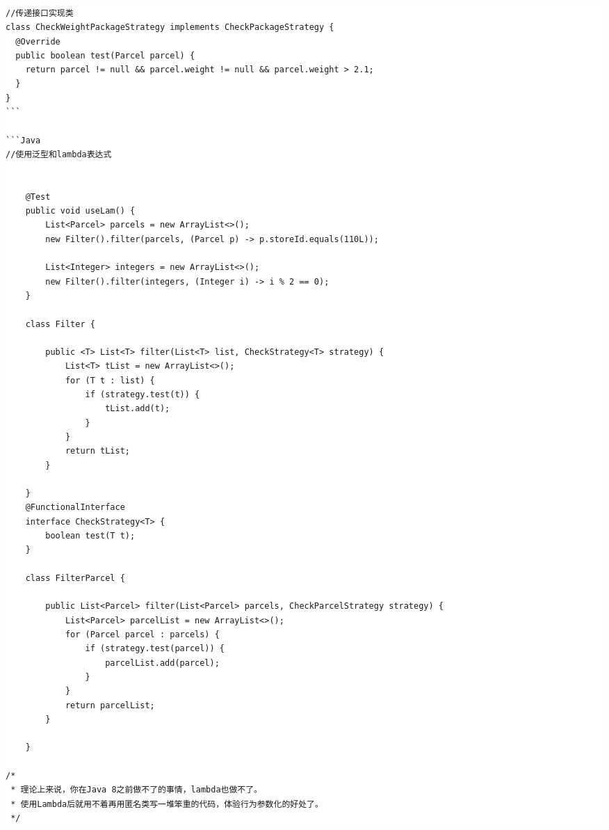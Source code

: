     //传递接口实现类
    class CheckWeightPackageStrategy implements CheckPackageStrategy {
      @Override
      public boolean test(Parcel parcel) {
        return parcel != null && parcel.weight != null && parcel.weight > 2.1;
      }
    }
    ```

    ```Java
    //使用泛型和lambda表达式


        @Test
        public void useLam() {
            List<Parcel> parcels = new ArrayList<>();
            new Filter().filter(parcels, (Parcel p) -> p.storeId.equals(110L));

            List<Integer> integers = new ArrayList<>();
            new Filter().filter(integers, (Integer i) -> i % 2 == 0);
        }

        class Filter {

            public <T> List<T> filter(List<T> list, CheckStrategy<T> strategy) {
                List<T> tList = new ArrayList<>();
                for (T t : list) {
                    if (strategy.test(t)) {
                        tList.add(t);
                    }
                }
                return tList;
            }

        }
        @FunctionalInterface
        interface CheckStrategy<T> {
            boolean test(T t);
        }

        class FilterParcel {

            public List<Parcel> filter(List<Parcel> parcels, CheckParcelStrategy strategy) {
                List<Parcel> parcelList = new ArrayList<>();
                for (Parcel parcel : parcels) {
                    if (strategy.test(parcel)) {
                        parcelList.add(parcel);
                    }
                }
                return parcelList;
            }

        }

    /*
     * 理论上来说，你在Java 8之前做不了的事情，lambda也做不了。
     * 使用Lambda后就用不着再用匿名类写一堆笨重的代码，体验行为参数化的好处了。
     */
